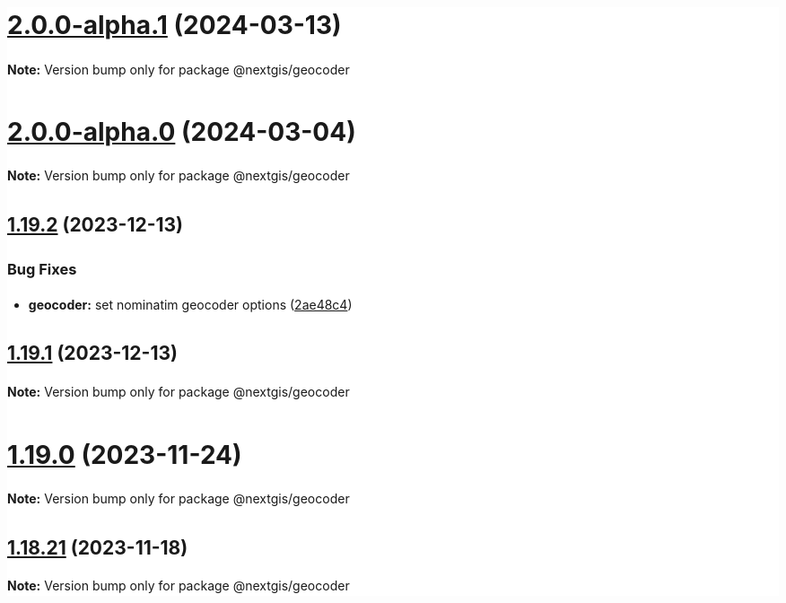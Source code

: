 


# [2.0.0-alpha.1](https://github.com/nextgis/nextgis_frontend/compare/v2.0.0-alpha.0...v2.0.0-alpha.1) (2024-03-13)

**Note:** Version bump only for package @nextgis/geocoder





# [2.0.0-alpha.0](https://github.com/nextgis/nextgis_frontend/compare/v1.19.5...v2.0.0-alpha.0) (2024-03-04)

**Note:** Version bump only for package @nextgis/geocoder





## [1.19.2](https://github.com/nextgis/nextgis_frontend/compare/v1.19.0...v1.19.2) (2023-12-13)


### Bug Fixes

* **geocoder:** set nominatim geocoder options ([2ae48c4](https://github.com/nextgis/nextgis_frontend/commit/2ae48c43e4a25b6301edd33fd3b62931cb9157f6))





## [1.19.1](https://github.com/nextgis/nextgis_frontend/compare/v1.19.0...v1.19.1) (2023-12-13)

**Note:** Version bump only for package @nextgis/geocoder





# [1.19.0](https://github.com/nextgis/nextgis_frontend/compare/v1.18.21...v1.19.0) (2023-11-24)

**Note:** Version bump only for package @nextgis/geocoder





## [1.18.21](https://github.com/nextgis/nextgis_frontend/compare/v1.18.20...v1.18.21) (2023-11-18)

**Note:** Version bump only for package @nextgis/geocoder



